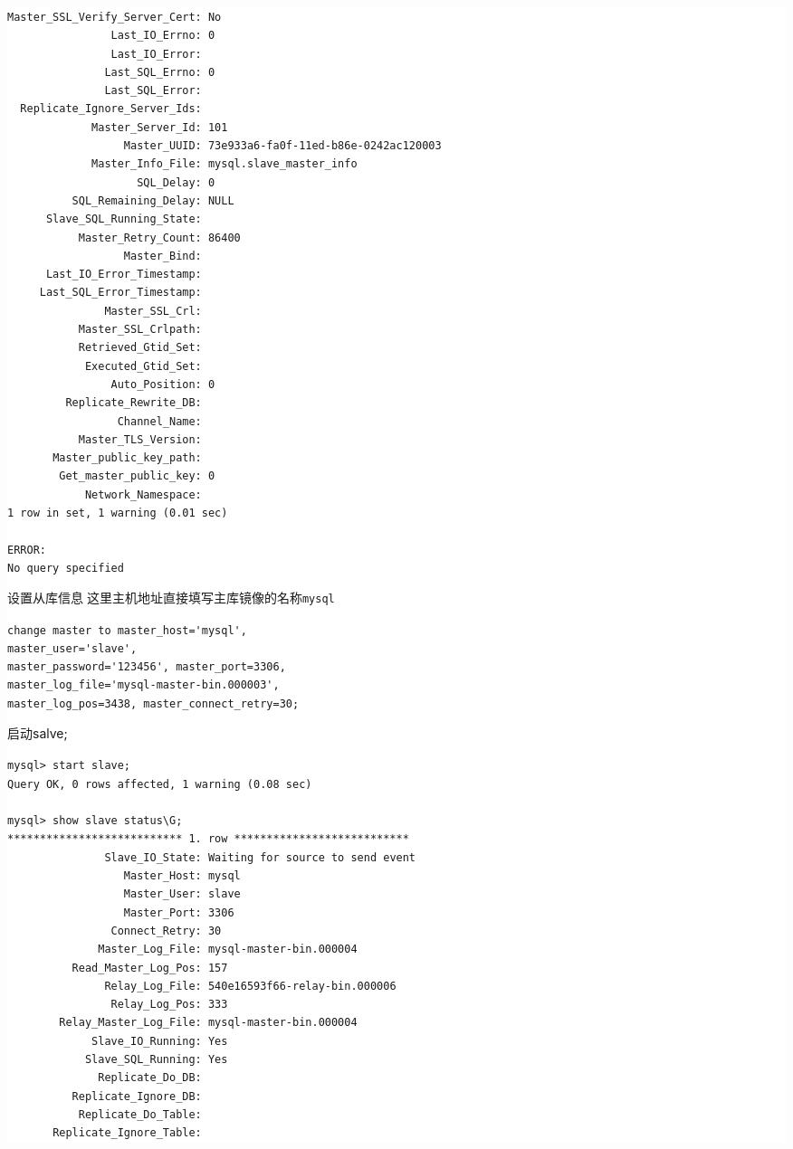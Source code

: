 ```
Master_SSL_Verify_Server_Cert: No
                Last_IO_Errno: 0
                Last_IO_Error: 
               Last_SQL_Errno: 0
               Last_SQL_Error: 
  Replicate_Ignore_Server_Ids: 
             Master_Server_Id: 101
                  Master_UUID: 73e933a6-fa0f-11ed-b86e-0242ac120003
             Master_Info_File: mysql.slave_master_info
                    SQL_Delay: 0
          SQL_Remaining_Delay: NULL
      Slave_SQL_Running_State: 
           Master_Retry_Count: 86400
                  Master_Bind: 
      Last_IO_Error_Timestamp: 
     Last_SQL_Error_Timestamp: 
               Master_SSL_Crl: 
           Master_SSL_Crlpath: 
           Retrieved_Gtid_Set: 
            Executed_Gtid_Set: 
                Auto_Position: 0
         Replicate_Rewrite_DB: 
                 Channel_Name: 
           Master_TLS_Version: 
       Master_public_key_path: 
        Get_master_public_key: 0
            Network_Namespace: 
1 row in set, 1 warning (0.01 sec)

ERROR: 
No query specified

```
设置从库信息 这里主机地址直接填写主库镜像的名称`mysql`
```
change master to master_host='mysql', 
master_user='slave', 
master_password='123456', master_port=3306, 
master_log_file='mysql-master-bin.000003', 
master_log_pos=3438, master_connect_retry=30;
```
启动salve;
```
mysql> start slave;
Query OK, 0 rows affected, 1 warning (0.08 sec)

mysql> show slave status\G;
*************************** 1. row ***************************
               Slave_IO_State: Waiting for source to send event
                  Master_Host: mysql
                  Master_User: slave
                  Master_Port: 3306
                Connect_Retry: 30
              Master_Log_File: mysql-master-bin.000004
          Read_Master_Log_Pos: 157
               Relay_Log_File: 540e16593f66-relay-bin.000006
                Relay_Log_Pos: 333
        Relay_Master_Log_File: mysql-master-bin.000004
             Slave_IO_Running: Yes
            Slave_SQL_Running: Yes
              Replicate_Do_DB: 
          Replicate_Ignore_DB: 
           Replicate_Do_Table: 
       Replicate_Ignore_Table: 
```